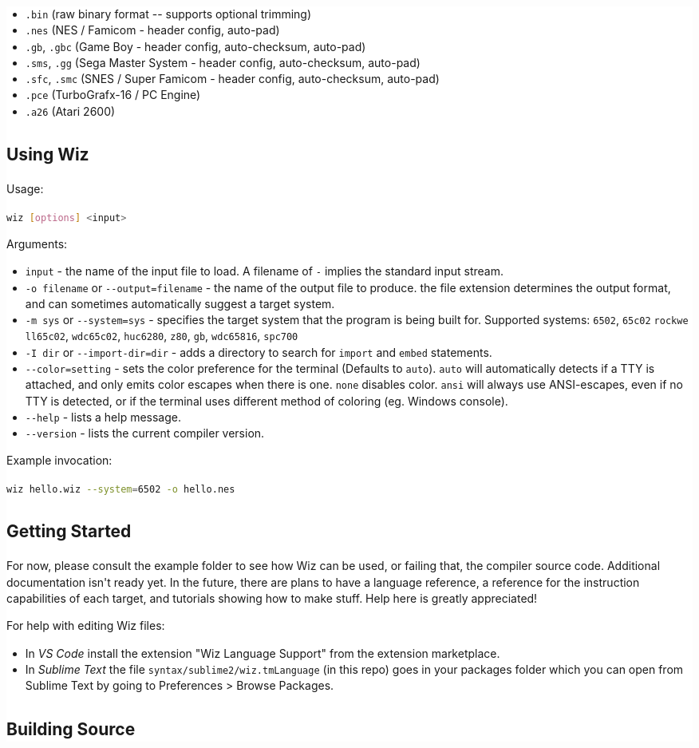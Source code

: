 - `.bin` (raw binary format -- supports optional trimming)
- `.nes` (NES / Famicom - header config, auto-pad)
- `.gb`, `.gbc` (Game Boy - header config, auto-checksum, auto-pad)
- `.sms`, `.gg` (Sega Master System - header config, auto-checksum, auto-pad)
- `.sfc`, `.smc` (SNES / Super Famicom - header config, auto-checksum, auto-pad)
- `.pce` (TurboGrafx-16 / PC Engine)
- `.a26` (Atari 2600)

Using Wiz
---------

Usage:

```bash
wiz [options] <input>
```

Arguments:

- `input` - the name of the input file to load. A filename of `-` implies the standard input stream.
- `-o filename` or `--output=filename` - the name of the output file to produce. the file extension determines the output format, and can sometimes automatically suggest a target system.
- `-m sys` or `--system=sys` - specifies the target system that the program is being built for. Supported systems: `6502`, `65c02` `rockwell65c02`, `wdc65c02`, `huc6280`, `z80`, `gb`, `wdc65816`, `spc700`
- `-I dir` or `--import-dir=dir` - adds a directory to search for `import` and `embed` statements.
- `--color=setting` - sets the color preference for the terminal (Defaults to `auto`). `auto` will automatically detects if a TTY is attached, and only emits color escapes when there is one. `none` disables color. `ansi` will always use ANSI-escapes, even if no TTY is detected, or if the terminal uses different method of coloring (eg. Windows console).
- `--help` - lists a help message.
- `--version` - lists the current compiler version.

Example invocation:

```bash
wiz hello.wiz --system=6502 -o hello.nes
```

Getting Started
---------------

For now, please consult the example folder to see how Wiz can be used, or failing that, the compiler source code. Additional documentation isn't ready yet. In the future, there are plans to have a language reference, a reference for the instruction capabilities of each target, and tutorials showing how to make stuff. Help here is greatly appreciated!

For help with editing Wiz files:

- In *VS Code* install the extension "Wiz Language Support" from the extension marketplace.
- In *Sublime Text* the file `syntax/sublime2/wiz.tmLanguage` (in this repo) goes in your packages folder which you can open from Sublime Text by going to Preferences > Browse Packages.

Building Source
---------------
